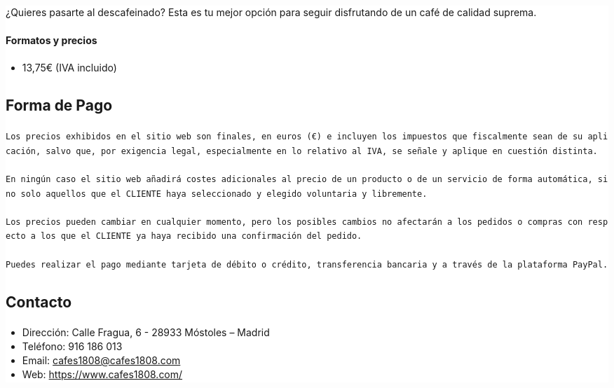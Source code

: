 ¿Quieres pasarte al descafeinado? Esta es tu mejor opción para seguir disfrutando de un café de calidad suprema.

#### Formatos y precios

- 13,75€ (IVA incluido)



## **Forma de Pago**
	Los precios exhibidos en el sitio web son finales, en euros (€) e incluyen los impuestos que fiscalmente sean de su aplicación, salvo que, por exigencia legal, especialmente en lo relativo al IVA, se señale y aplique en cuestión distinta.

	En ningún caso el sitio web añadirá costes adicionales al precio de un producto o de un servicio de forma automática, sino solo aquellos que el CLIENTE haya seleccionado y elegido voluntaria y libremente.

	Los precios pueden cambiar en cualquier momento, pero los posibles cambios no afectarán a los pedidos o compras con respecto a los que el CLIENTE ya haya recibido una confirmación del pedido.

	Puedes realizar el pago mediante tarjeta de débito o crédito, transferencia bancaria y a través de la plataforma PayPal.

## **Contacto**
 - Dirección: Calle Fragua, 6 - 28933 Móstoles – Madrid
 - Teléfono: 916 186 013
 - Email: cafes1808@cafes1808.com
 - Web: https://www.cafes1808.com/




